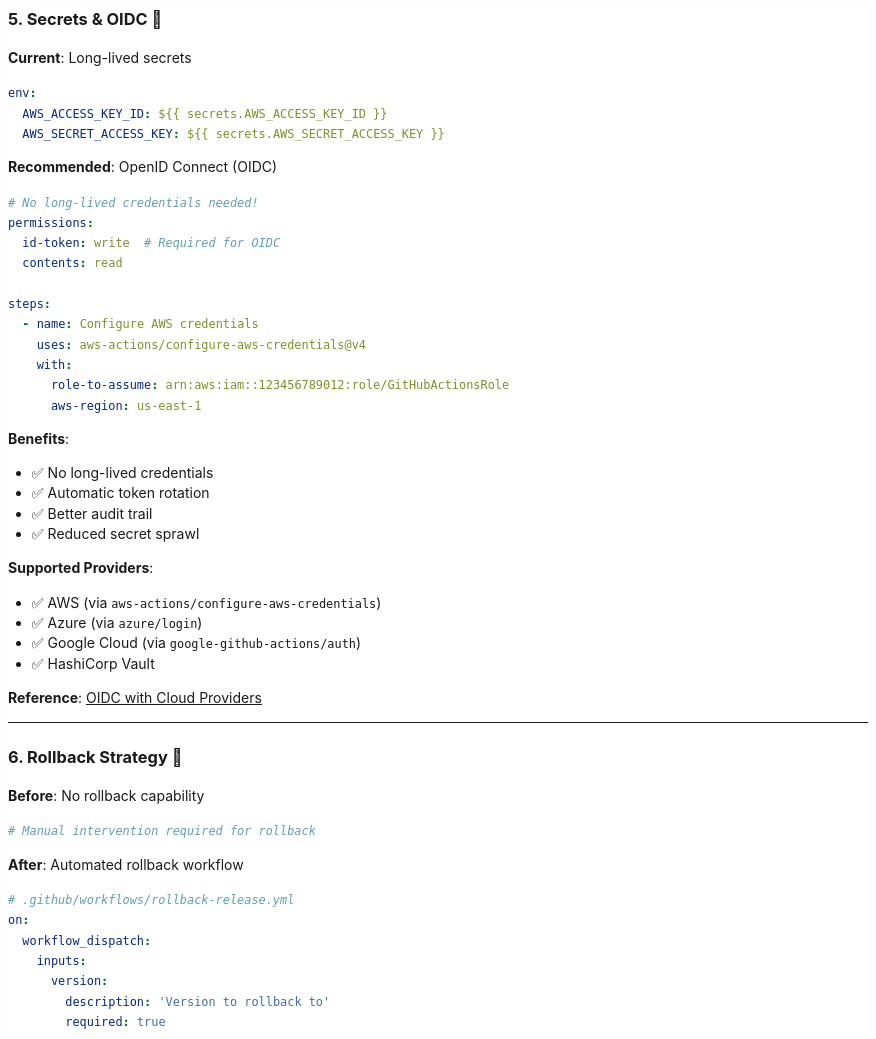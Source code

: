 ### **5. Secrets & OIDC** 🔑

**Current**: Long-lived secrets
```yaml
env:
  AWS_ACCESS_KEY_ID: ${{ secrets.AWS_ACCESS_KEY_ID }}
  AWS_SECRET_ACCESS_KEY: ${{ secrets.AWS_SECRET_ACCESS_KEY }}
```

**Recommended**: OpenID Connect (OIDC)
```yaml
# No long-lived credentials needed!
permissions:
  id-token: write  # Required for OIDC
  contents: read

steps:
  - name: Configure AWS credentials
    uses: aws-actions/configure-aws-credentials@v4
    with:
      role-to-assume: arn:aws:iam::123456789012:role/GitHubActionsRole
      aws-region: us-east-1
```

**Benefits**:
- ✅ No long-lived credentials
- ✅ Automatic token rotation
- ✅ Better audit trail
- ✅ Reduced secret sprawl

**Supported Providers**:
- ✅ AWS (via `aws-actions/configure-aws-credentials`)
- ✅ Azure (via `azure/login`)
- ✅ Google Cloud (via `google-github-actions/auth`)
- ✅ HashiCorp Vault

**Reference**: [OIDC with Cloud Providers](https://docs.github.com/en/actions/deployment/security-hardening-your-deployments/about-security-hardening-with-openid-connect)

---

### **6. Rollback Strategy** 🔄

**Before**: No rollback capability
```yaml
# Manual intervention required for rollback
```

**After**: Automated rollback workflow
```yaml
# .github/workflows/rollback-release.yml
on:
  workflow_dispatch:
    inputs:
      version:
        description: 'Version to rollback to'
        required: true
```

